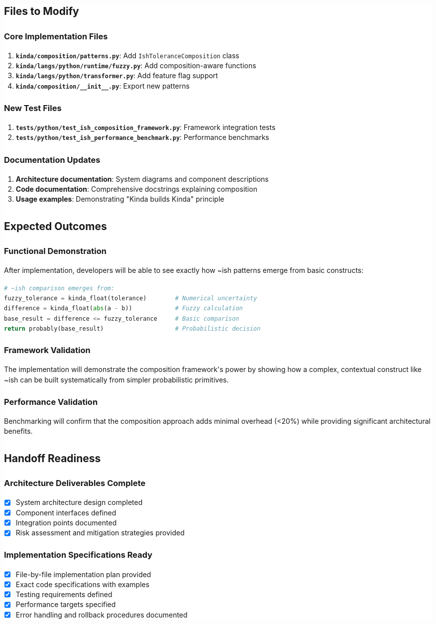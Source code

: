 ## Files to Modify

### Core Implementation Files
1. **`kinda/composition/patterns.py`**: Add `IshToleranceComposition` class
2. **`kinda/langs/python/runtime/fuzzy.py`**: Add composition-aware functions
3. **`kinda/langs/python/transformer.py`**: Add feature flag support
4. **`kinda/composition/__init__.py`**: Export new patterns

### New Test Files
1. **`tests/python/test_ish_composition_framework.py`**: Framework integration tests
2. **`tests/python/test_ish_performance_benchmark.py`**: Performance benchmarks

### Documentation Updates
1. **Architecture documentation**: System diagrams and component descriptions
2. **Code documentation**: Comprehensive docstrings explaining composition
3. **Usage examples**: Demonstrating "Kinda builds Kinda" principle

## Expected Outcomes

### Functional Demonstration
After implementation, developers will be able to see exactly how ~ish patterns emerge from basic constructs:

```python
# ~ish comparison emerges from:
fuzzy_tolerance = kinda_float(tolerance)        # Numerical uncertainty
difference = kinda_float(abs(a - b))            # Fuzzy calculation
base_result = difference <= fuzzy_tolerance     # Basic comparison
return probably(base_result)                    # Probabilistic decision
```

### Framework Validation
The implementation will demonstrate the composition framework's power by showing how a complex, contextual construct like ~ish can be built systematically from simpler probabilistic primitives.

### Performance Validation
Benchmarking will confirm that the composition approach adds minimal overhead (<20%) while providing significant architectural benefits.

## Handoff Readiness

### Architecture Deliverables Complete
- [x] System architecture design completed
- [x] Component interfaces defined
- [x] Integration points documented
- [x] Risk assessment and mitigation strategies provided

### Implementation Specifications Ready
- [x] File-by-file implementation plan provided
- [x] Exact code specifications with examples
- [x] Testing requirements defined
- [x] Performance targets specified
- [x] Error handling and rollback procedures documented
